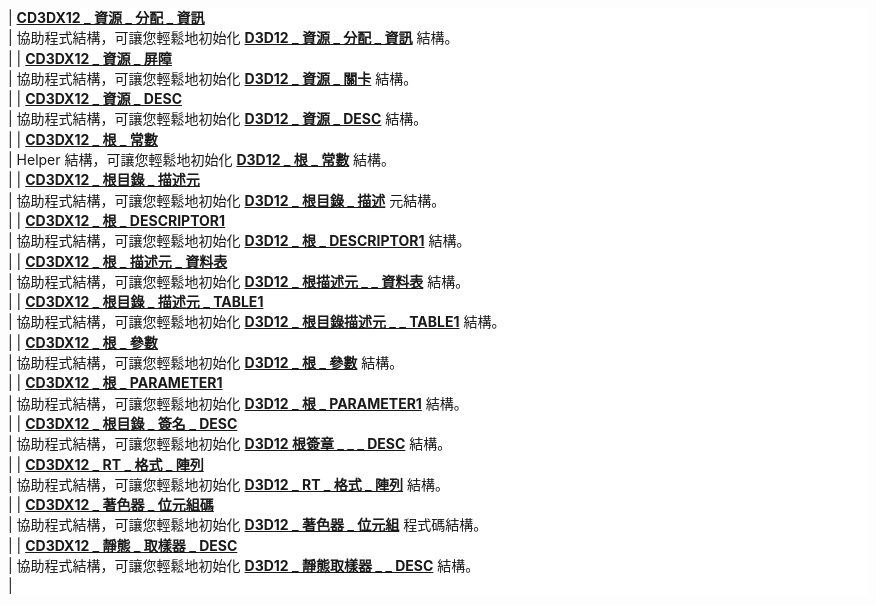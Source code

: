 | [**CD3DX12 \_ 資源 \_ 分配 \_ 資訊**](cd3dx12-resource-allocation-info.md)<br/>                                          | 協助程式結構，可讓您輕鬆地初始化 [**D3D12 \_ 資源 \_ 分配 \_ 資訊**](/windows/desktop/api/d3d12/ns-d3d12-d3d12_resource_allocation_info) 結構。 <br/>                                                                                                                                                        |
| [**CD3DX12 \_ 資源 \_ 屏障**](cd3dx12-resource-barrier.md)<br/>                                                           | 協助程式結構，可讓您輕鬆地初始化 [**D3D12 \_ 資源 \_ 關卡**](/windows/desktop/api/d3d12/ns-d3d12-d3d12_resource_barrier) 結構。 <br/>                                                                                                                                                                         |
| [**CD3DX12 \_ 資源 \_ DESC**](cd3dx12-resource-desc.md)<br/>                                                                 | 協助程式結構，可讓您輕鬆地初始化 [**D3D12 \_ 資源 \_ DESC**](/windows/desktop/api/d3d12/ns-d3d12-d3d12_resource_desc) 結構。 <br/>                                                                                                                                                                               |
| [**CD3DX12 \_ 根 \_ 常數**](cd3dx12-root-constants.md)<br/>                                                               | Helper 結構，可讓您輕鬆地初始化 [**D3D12 \_ 根 \_ 常數**](/windows/desktop/api/d3d12/ns-d3d12-d3d12_root_constants) 結構。 <br/>                                                                                                                                                                             |
| [**CD3DX12 \_ 根目錄 \_ 描述元**](cd3dx12-root-descriptor.md)<br/>                                                             | 協助程式結構，可讓您輕鬆地初始化 [**D3D12 \_ 根目錄 \_ 描述**](/windows/desktop/api/d3d12/ns-d3d12-d3d12_root_descriptor) 元結構。 <br/>                                                                                                                                                                           |
| [**CD3DX12 \_ 根 \_ DESCRIPTOR1**](cd3dx12-root-descriptor1.md)<br/>                                                           | 協助程式結構，可讓您輕鬆地初始化 [**D3D12 \_ 根 \_ DESCRIPTOR1**](/windows/desktop/api/d3d12/ns-d3d12-d3d12_root_descriptor1) 結構。<br/>                                                                                                                                                                          |
| [**CD3DX12 \_ 根 \_ 描述元 \_ 資料表**](cd3dx12-root-descriptor-table.md)<br/>                                                | 協助程式結構，可讓您輕鬆地初始化 [**D3D12 \_ 根描述元 \_ \_ 資料表**](/windows/desktop/api/d3d12/ns-d3d12-d3d12_root_descriptor_table) 結構。 <br/>                                                                                                                                                              |
| [**CD3DX12 \_ 根目錄 \_ 描述元 \_ TABLE1**](cd3dx12-root-descriptor-table1.md)<br/>                                              | 協助程式結構，可讓您輕鬆地初始化 [**D3D12 \_ 根目錄描述元 \_ \_ TABLE1**](/windows/desktop/api/d3d12/ns-d3d12-d3d12_root_descriptor_table1) 結構。<br/>                                                                                                                                                             |
| [**CD3DX12 \_ 根 \_ 參數**](cd3dx12-root-parameter.md)<br/>                                                               | 協助程式結構，可讓您輕鬆地初始化 [**D3D12 \_ 根 \_ 參數**](/windows/desktop/api/d3d12/ns-d3d12-d3d12_root_parameter) 結構。 <br/>                                                                                                                                                                             |
| [**CD3DX12 \_ 根 \_ PARAMETER1**](cd3dx12-root-parameter1.md)<br/>                                                             | 協助程式結構，可讓您輕鬆地初始化 [**D3D12 \_ 根 \_ PARAMETER1**](/windows/desktop/api/d3d12/ns-d3d12-d3d12_root_parameter1) 結構。<br/>                                                                                                                                                                            |
| [**CD3DX12 \_ 根目錄 \_ 簽名 \_ DESC**](cd3dx12-root-signature-desc.md)<br/>                                                    | 協助程式結構，可讓您輕鬆地初始化 [**D3D12 根簽章 \_ \_ \_ DESC**](/windows/desktop/api/d3d12/ns-d3d12-d3d12_root_signature_desc) 結構。 <br/>                                                                                                                                                                  |
| [**CD3DX12 \_ RT \_ 格式 \_ 陣列**](cd3dx12-rt-format-array.md)<br/>                                                            | 協助程式結構，可讓您輕鬆地初始化 [**D3D12 \_ RT \_ 格式 \_ 陣列**](/windows/desktop/api/d3d12/ns-d3d12-d3d12_rt_format_array) 結構。<br/>                                                                                                                                                                           |
| [**CD3DX12 \_ 著色器 \_ 位元組碼**](cd3dx12-shader-bytecode.md)<br/>                                                             | 協助程式結構，可讓您輕鬆地初始化 [**D3D12 \_ 著色器 \_ 位元組**](/windows/desktop/api/d3d12/ns-d3d12-d3d12_shader_bytecode) 程式碼結構。<br/>                                                                                                                                                                            |
| [**CD3DX12 \_ 靜態 \_ 取樣器 \_ DESC**](cd3dx12-static-sampler-desc.md)<br/>                                                    | 協助程式結構，可讓您輕鬆地初始化 [**D3D12 \_ 靜態取樣器 \_ \_ DESC**](/windows/desktop/api/d3d12/ns-d3d12-d3d12_static_sampler_desc) 結構。 <br/>                                                                                                                                                                  |